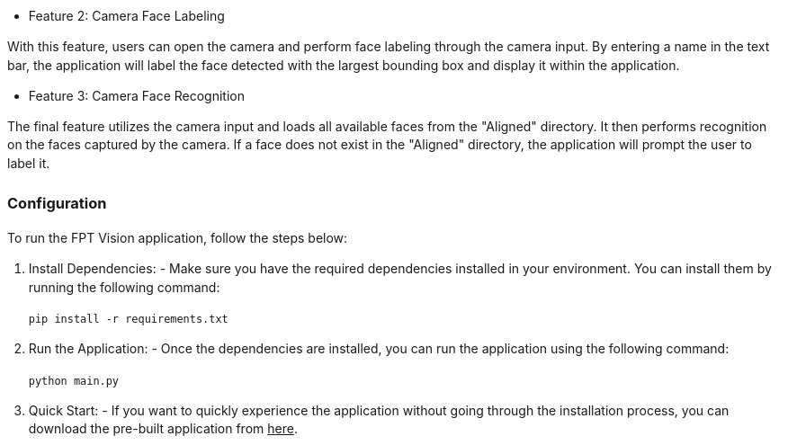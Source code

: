   * Feature 2: Camera Face Labeling

  With this feature, users can open the camera and perform face labeling through the camera input. By entering a name in the text bar, the application will label the face detected with the largest bounding box and display it within the application.

  * Feature 3: Camera Face Recognition

  The final feature utilizes the camera input and loads all available faces from the "Aligned" directory. It then performs recognition on the faces captured by the camera. If a face does not exist in the "Aligned" directory, the application will prompt the user to label it.

  ### Configuration

  To run the FPT Vision application, follow the steps below:

  1. Install Dependencies:
    - Make sure you have the required dependencies installed in your environment. You can install them by running the following command:
      ```shell
      pip install -r requirements.txt
      ```

  2. Run the Application:
    - Once the dependencies are installed, you can run the application using the following command:
      ```shell
      python main.py
      ```

  3. Quick Start:
    - If you want to quickly experience the application without going through the installation process, you can download the pre-built application from [here](https://example.com).

